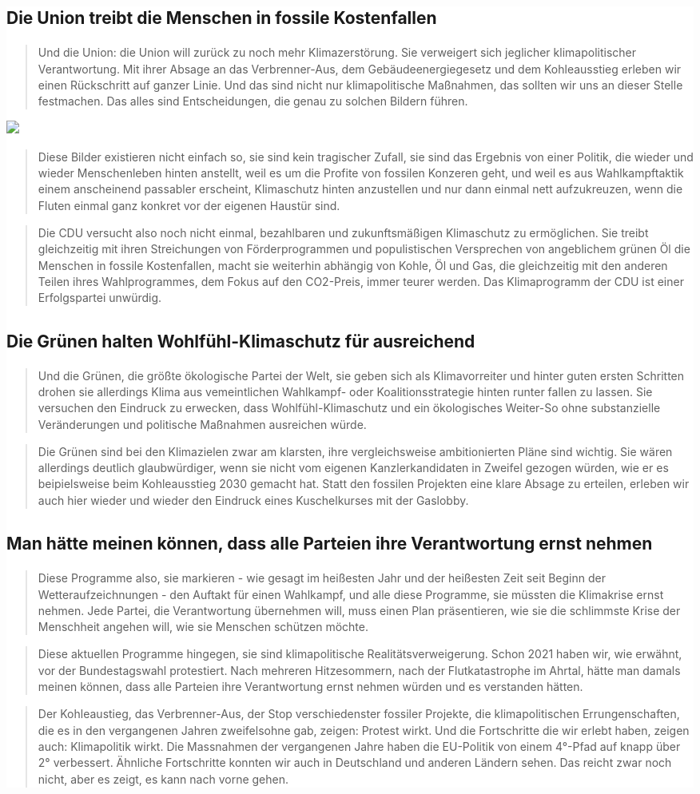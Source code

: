 ## Die Union treibt die Menschen in fossile Kostenfallen

> Und die Union: die Union will zurück zu noch mehr Klimazerstörung. Sie verweigert sich jeglicher klimapolitischer Verantwortung. Mit ihrer Absage an das Verbrenner-Aus, dem Gebäudeenergiegesetz und dem Kohleausstieg erleben wir einen Rückschritt auf ganzer Linie. Und das sind nicht nur klimapolitische Maßnahmen, das sollten wir uns an dieser Stelle festmachen. Das alles sind Entscheidungen, die genau zu solchen Bildern führen.

![](/img/post/2025-01-09-Pressekonferenz-FFF-2.png)

> Diese Bilder existieren nicht einfach so, sie sind kein tragischer Zufall, sie sind das Ergebnis von einer Politik, die wieder und wieder Menschenleben hinten anstellt, weil es um die Profite von fossilen Konzeren geht, und weil es aus Wahlkampftaktik einem anscheinend passabler erscheint, Klimaschutz hinten anzustellen und nur dann einmal nett aufzukreuzen, wenn die Fluten einmal ganz konkret vor der eigenen Haustür sind.

> Die CDU versucht also noch nicht einmal, bezahlbaren und zukunftsmäßigen Klimaschutz zu ermöglichen. Sie treibt gleichzeitig mit ihren Streichungen von Förderprogrammen und populistischen Versprechen von angeblichem grünen Öl die Menschen in fossile Kostenfallen, macht sie weiterhin abhängig von Kohle, Öl und Gas, die gleichzeitig mit den anderen Teilen ihres Wahlprogrammes, dem Fokus auf den CO2-Preis, immer teurer werden. Das Klimaprogramm der CDU ist einer Erfolgspartei unwürdig.

## Die Grünen halten Wohlfühl-Klimaschutz für ausreichend

> Und die Grünen, die größte ökologische Partei der Welt, sie geben sich als Klimavorreiter und hinter guten ersten Schritten drohen sie allerdings Klima aus vemeintlichen Wahlkampf- oder Koalitionsstrategie hinten runter fallen zu lassen. Sie versuchen den Eindruck zu erwecken, dass Wohlfühl-Klimaschutz und ein ökologisches Weiter-So ohne substanzielle Veränderungen und politische Maßnahmen ausreichen würde.

> Die Grünen sind bei den Klimazielen zwar am klarsten, ihre vergleichsweise ambitionierten Pläne sind wichtig. Sie wären allerdings deutlich glaubwürdiger, wenn sie nicht vom eigenen Kanzlerkandidaten in Zweifel gezogen würden, wie er es beipielsweise beim Kohleausstieg 2030 gemacht hat. Statt den fossilen Projekten eine klare Absage zu erteilen, erleben wir auch hier wieder und wieder den Eindruck eines Kuschelkurses mit der Gaslobby.

## Man hätte meinen können, dass alle Parteien ihre Verantwortung ernst nehmen

> Diese Programme also, sie markieren - wie gesagt im heißesten Jahr und der heißesten Zeit seit Beginn der Wetteraufzeichnungen - den Auftakt für einen Wahlkampf, und alle diese Programme, sie müssten die Klimakrise ernst nehmen.
> Jede Partei, die Verantwortung übernehmen will, muss einen Plan präsentieren, wie sie die schlimmste Krise der Menschheit angehen will, wie sie Menschen schützen möchte.

> Diese aktuellen Programme hingegen, sie sind klimapolitische Realitätsverweigerung. Schon 2021 haben wir, wie erwähnt, vor der Bundestagswahl protestiert. Nach mehreren Hitzesommern, nach der Flutkatastrophe im Ahrtal, hätte man damals meinen können, dass alle Parteien ihre Verantwortung ernst nehmen würden und es verstanden hätten.

> Der Kohleaustieg, das Verbrenner-Aus, der Stop verschiedenster fossiler Projekte, die klimapolitischen Errungenschaften, die es in den vergangenen Jahren zweifelsohne gab, zeigen: Protest wirkt. Und die Fortschritte die wir erlebt haben, zeigen auch: Klimapolitik wirkt. Die Massnahmen der vergangenen Jahre haben die EU-Politik von einem 4°-Pfad auf knapp über 2° verbessert. Ähnliche Fortschritte konnten wir auch in Deutschland und anderen Ländern sehen. Das reicht zwar noch nicht, aber es zeigt, es kann nach vorne gehen.
